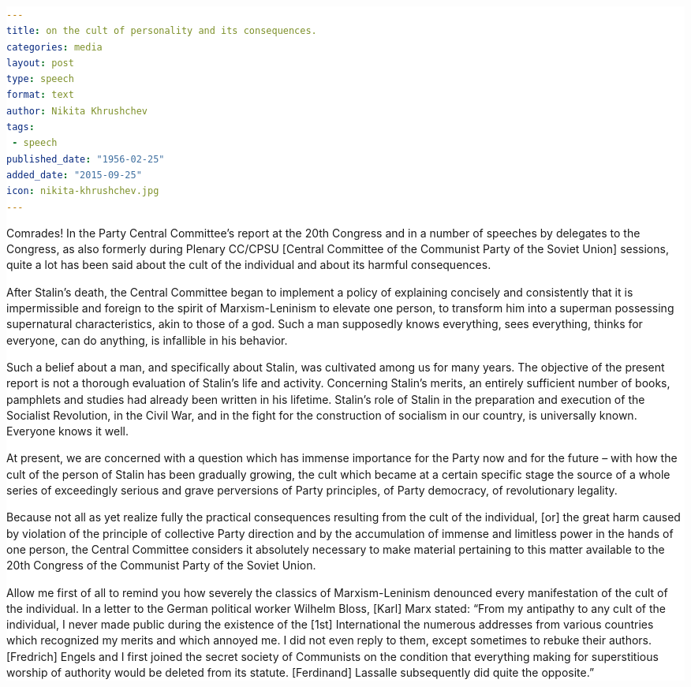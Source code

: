 ```yaml
---
title: on the cult of personality and its consequences.
categories: media
layout: post
type: speech
format: text
author: Nikita Khrushchev 
tags: 
 - speech
published_date: "1956-02-25"
added_date: "2015-09-25"
icon: nikita-khrushchev.jpg
---
```


Comrades! In the Party Central Committee’s report at the 20th Congress and in a
number of speeches by delegates to the Congress, as also formerly during
Plenary CC/CPSU [Central Committee of the Communist Party of the Soviet Union]
sessions, quite a lot has been said about the cult of the individual and about
its harmful consequences.

After Stalin’s death, the Central Committee began to implement a policy of
explaining concisely and consistently that it is impermissible and foreign to
the spirit of Marxism-Leninism to elevate one person, to transform him into a
superman possessing supernatural characteristics, akin to those of a god. Such
a man supposedly knows everything, sees everything, thinks for everyone, can do
anything, is infallible in his behavior.

Such a belief about a man, and specifically about Stalin, was cultivated among
us for many years. The objective of the present report is not a thorough
evaluation of Stalin’s life and activity. Concerning Stalin’s merits, an
entirely sufficient number of books, pamphlets and studies had already been
written in his lifetime. Stalin’s role of Stalin in the preparation and
execution of the Socialist Revolution, in the Civil War, and in the fight for
the construction of socialism in our country, is universally known. Everyone
knows it well.

At present, we are concerned with a question which has immense importance for
the Party now and for the future – with how the cult of the person of Stalin
has been gradually growing, the cult which became at a certain specific stage
the source of a whole series of exceedingly serious and grave perversions of
Party principles, of Party democracy, of revolutionary legality.

Because not all as yet realize fully the practical consequences resulting from
the cult of the individual, [or] the great harm caused by violation of the
principle of collective Party direction and by the accumulation of immense and
limitless power in the hands of one person, the Central Committee considers it
absolutely necessary to make material pertaining to this matter available to
the 20th Congress of the Communist Party of the Soviet Union.

Allow me first of all to remind you how severely the classics of
Marxism-Leninism denounced every manifestation of the cult of the individual.
In a letter to the German political worker Wilhelm Bloss, [Karl] Marx stated:
“From my antipathy to any cult of the individual, I never made public during
the existence of the [1st] International the numerous addresses from various
countries which recognized my merits and which annoyed me. I did not even reply
to them, except sometimes to rebuke their authors. [Fredrich] Engels and I
first joined the secret society of Communists on the condition that everything
making for superstitious worship of authority would be deleted from its
statute. [Ferdinand] Lassalle subsequently did quite the opposite.”
